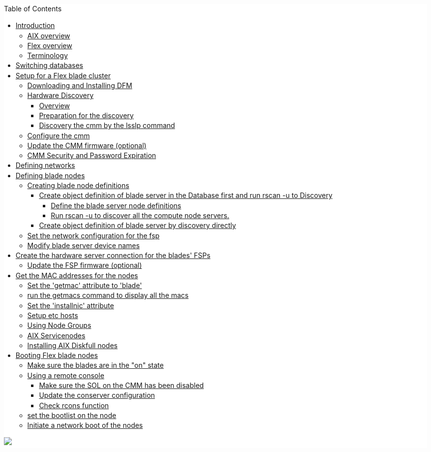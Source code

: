

Table of Contents

- [Introduction](#introduction)
  - [AIX overview](#aix-overview)
  - [Flex overview](#flex-overview)
  - [Terminology](#terminology)
- [Switching databases](#switching-databases)
- [Setup for a Flex blade cluster](#setup-for-a-flex-blade-cluster)
  - [Downloading and Installing DFM](#downloading-and-installing-dfm)
  - [Hardware Discovery](#hardware-discovery)
    - [Overview](#overview)
    - [Preparation for the discovery](#preparation-for-the-discovery)
    - [Discovery the cmm by the lsslp command](#discovery-the-cmm-by-the-lsslp-command)
  - [Configure the cmm](#configure-the-cmm)
  - [Update the CMM firmware (optional)](#update-the-cmm-firmware-optional)
  - [CMM Security and Password Expiration](#cmm-security-and-password-expiration)
- [Defining networks](#defining-networks)
- [Defining blade nodes](#defining-blade-nodes)
  - [Creating blade node definitions](#creating-blade-node-definitions)
    - [Create object definition of blade server in the Database first and run rscan -u to Discovery](#create-object-definition-of-blade-server-in-the-database-first-and-run-rscan--u-to-discovery)
      - [Define the blade server node definitions](#define-the-blade-server-node-definitions)
      - [Run rscan -u to discover all the compute node servers.](#run-rscan--u-to-discover-all-the-compute-node-servers)
    - [Create object definition of blade server by discovery directly](#create-object-definition-of-blade-server-by-discovery-directly)
  - [Set the network configuration for the fsp](#set-the-network-configuration-for-the-fsp)
  - [Modify blade server device names](#modify-blade-server-device-names)
- [Create the hardware server connection for the blades' FSPs](#create-the-hardware-server-connection-for-the-blades-fsps)
  - [Update the FSP firmware (optional)](#update-the-fsp-firmware-optional)
- [Get the MAC addresses for the nodes](#get-the-mac-addresses-for-the-nodes)
  - [Set the 'getmac' attribute to 'blade'](#set-the-getmac-attribute-to-blade)
  - [run the getmacs command to display all the macs](#run-the-getmacs-command-to-display-all-the-macs)
  - [Set the 'installnic' attribute](#set-the-installnic-attribute)
  - [Setup etc hosts](#setup-etc-hosts)
  - [Using Node Groups](#using-node-groups)
  - [AIX Servicenodes](#aix-servicenodes)
  - [Installing AIX Diskfull nodes](#installing-aix-diskfull-nodes)
- [Booting Flex blade nodes](#booting-flex-blade-nodes)
  - [Make sure the blades are in the "on" state](#make-sure-the-blades-are-in-the-on-state)
  - [Using a remote console](#using-a-remote-console)
    - [Make sure the SOL on the CMM has been disabled](#make-sure-the-sol-on-the-cmm-has-been-disabled)
    - [Update the conserver configuration](#update-the-conserver-configuration)
    - [Check rcons function](#check-rcons-function)
  - [set the bootlist on the node](#set-the-bootlist-on-the-node)
  - [Initiate a network boot of the nodes](#initiate-a-network-boot-of-the-nodes)



![](https://sourceforge.net/p/xcat/wiki/XCAT_Documentation/attachment/Official-xcat-doc.png)
